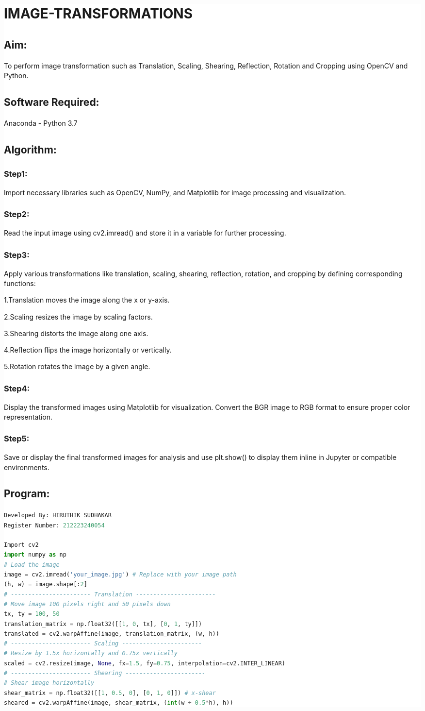 # IMAGE-TRANSFORMATIONS

## Aim:
To perform image transformation such as Translation, Scaling, Shearing, Reflection, Rotation and Cropping using OpenCV and Python.

## Software Required:
Anaconda - Python 3.7

## Algorithm:
### Step1:
Import necessary libraries such as OpenCV, NumPy, and Matplotlib for image processing and visualization.

### Step2:
Read the input image using cv2.imread() and store it in a variable for further processing.

### Step3:
Apply various transformations like translation, scaling, shearing, reflection, rotation, and cropping by defining corresponding functions:

1.Translation moves the image along the x or y-axis.

2.Scaling resizes the image by scaling factors.

3.Shearing distorts the image along one axis.

4.Reflection flips the image horizontally or vertically.

5.Rotation rotates the image by a given angle.

### Step4:
Display the transformed images using Matplotlib for visualization. Convert the BGR image to RGB format to ensure proper color representation.

### Step5:
Save or display the final transformed images for analysis and use plt.show() to display them inline in Jupyter or compatible environments.
## Program:
```python
Developed By: HIRUTHIK SUDHAKAR
Register Number: 212223240054

Import cv2
import numpy as np
# Load the image
image = cv2.imread('your_image.jpg') # Replace with your image path
(h, w) = image.shape[:2]
# ----------------------- Translation -----------------------
# Move image 100 pixels right and 50 pixels down
tx, ty = 100, 50
translation_matrix = np.float32([[1, 0, tx], [0, 1, ty]])
translated = cv2.warpAffine(image, translation_matrix, (w, h))
# ----------------------- Scaling -----------------------
# Resize by 1.5x horizontally and 0.75x vertically
scaled = cv2.resize(image, None, fx=1.5, fy=0.75, interpolation=cv2.INTER_LINEAR)
# ----------------------- Shearing -----------------------
# Shear image horizontally
shear_matrix = np.float32([[1, 0.5, 0], [0, 1, 0]]) # x-shear
sheared = cv2.warpAffine(image, shear_matrix, (int(w + 0.5*h), h))
```